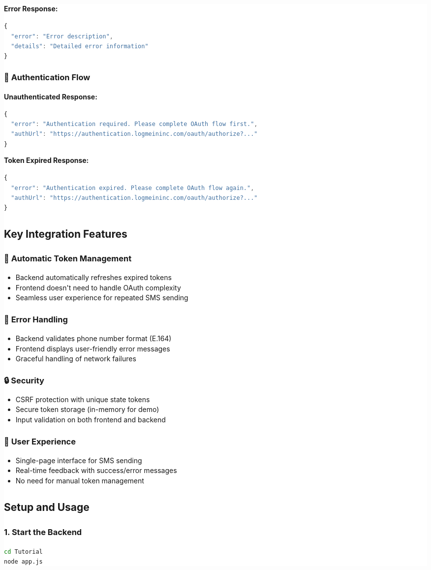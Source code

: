 **Error Response:**
```javascript
{
  "error": "Error description",
  "details": "Detailed error information"
}
```

### 🔐 **Authentication Flow**

**Unauthenticated Response:**
```javascript
{
  "error": "Authentication required. Please complete OAuth flow first.",
  "authUrl": "https://authentication.logmeininc.com/oauth/authorize?..."
}
```

**Token Expired Response:**
```javascript
{
  "error": "Authentication expired. Please complete OAuth flow again.",
  "authUrl": "https://authentication.logmeininc.com/oauth/authorize?..."
}
```

## Key Integration Features

### 🔄 **Automatic Token Management**
- Backend automatically refreshes expired tokens
- Frontend doesn't need to handle OAuth complexity
- Seamless user experience for repeated SMS sending

### 🚦 **Error Handling**
- Backend validates phone number format (E.164)
- Frontend displays user-friendly error messages
- Graceful handling of network failures

### 🔒 **Security**
- CSRF protection with unique state tokens
- Secure token storage (in-memory for demo)
- Input validation on both frontend and backend

### 📱 **User Experience**
- Single-page interface for SMS sending
- Real-time feedback with success/error messages
- No need for manual token management

## Setup and Usage

### 1. Start the Backend
```bash
cd Tutorial
node app.js
```
